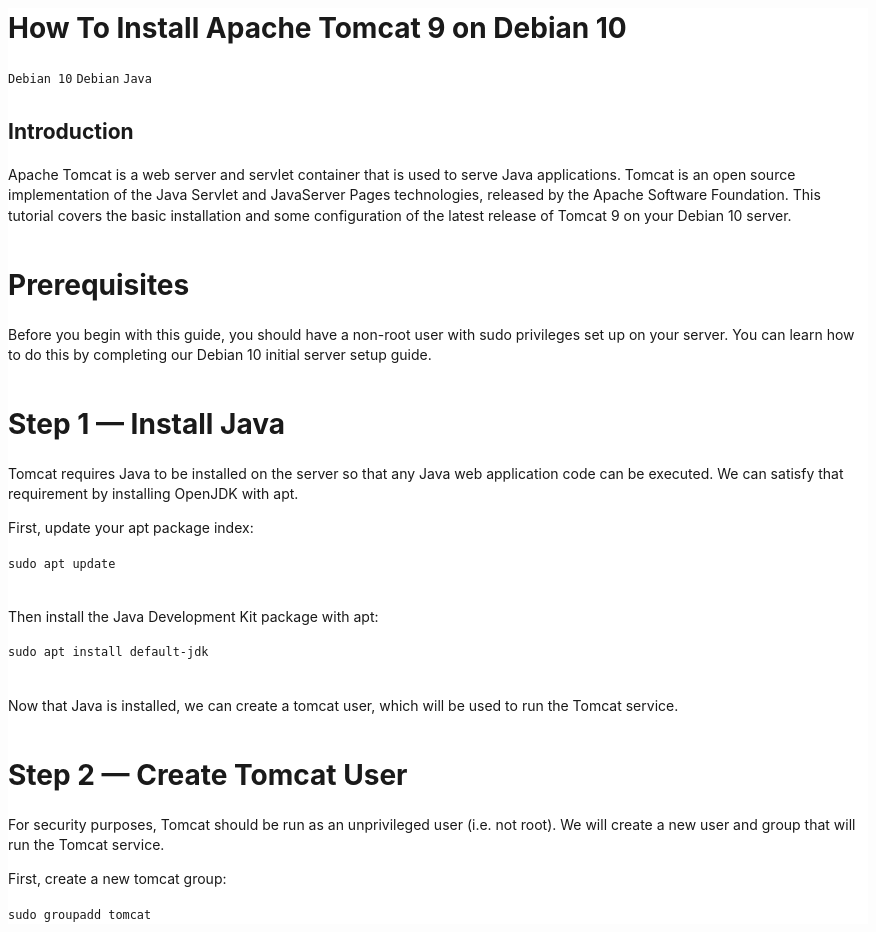 # How To Install Apache Tomcat 9 on Debian 10

```Debian 10``` ```Debian``` ```Java```

## Introduction


Apache Tomcat is a web server and servlet container that is used to serve Java applications. Tomcat is an open source implementation of the Java Servlet and JavaServer Pages technologies, released by the Apache Software Foundation. This tutorial covers the basic installation and some configuration of the latest release of Tomcat 9 on your Debian 10 server.


# Prerequisites


Before you begin with this guide, you should have a non-root user with sudo privileges set up on your server. You can learn how to do this by completing our Debian 10 initial server setup guide.


# Step 1 — Install Java


Tomcat requires Java to be installed on the server so that any Java web application code can be executed. We can satisfy that requirement by installing OpenJDK with apt.


First, update your apt package index:


```
sudo apt update


```


Then install the Java Development Kit package with apt:


```
sudo apt install default-jdk


```


Now that Java is installed, we can create a tomcat user, which will be used to run the Tomcat service.


# Step 2 — Create Tomcat User


For security purposes, Tomcat should be run as an unprivileged user (i.e. not root). We will create a new user and group that will run the Tomcat service.


First, create a new tomcat group:


```
sudo groupadd tomcat
